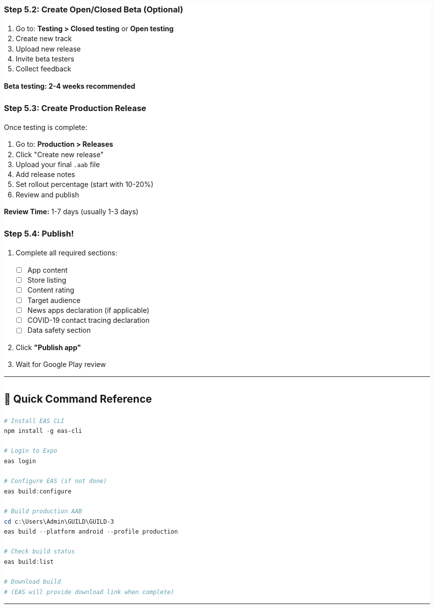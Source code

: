 ### Step 5.2: Create Open/Closed Beta (Optional)

1. Go to: **Testing > Closed testing** or **Open testing**
2. Create new track
3. Upload new release
4. Invite beta testers
5. Collect feedback

**Beta testing: 2-4 weeks recommended**

### Step 5.3: Create Production Release

Once testing is complete:

1. Go to: **Production > Releases**
2. Click "Create new release"
3. Upload your final `.aab` file
4. Add release notes
5. Set rollout percentage (start with 10-20%)
6. Review and publish

**Review Time:** 1-7 days (usually 1-3 days)

### Step 5.4: Publish!

1. Complete all required sections:
   - [ ] App content
   - [ ] Store listing
   - [ ] Content rating
   - [ ] Target audience
   - [ ] News apps declaration (if applicable)
   - [ ] COVID-19 contact tracing declaration
   - [ ] Data safety section

2. Click **"Publish app"**

3. Wait for Google Play review

---

## 🚀 **Quick Command Reference**

```powershell
# Install EAS CLI
npm install -g eas-cli

# Login to Expo
eas login

# Configure EAS (if not done)
eas build:configure

# Build production AAB
cd c:\Users\Admin\GUILD\GUILD-3
eas build --platform android --profile production

# Check build status
eas build:list

# Download build
# (EAS will provide download link when complete)
```

---